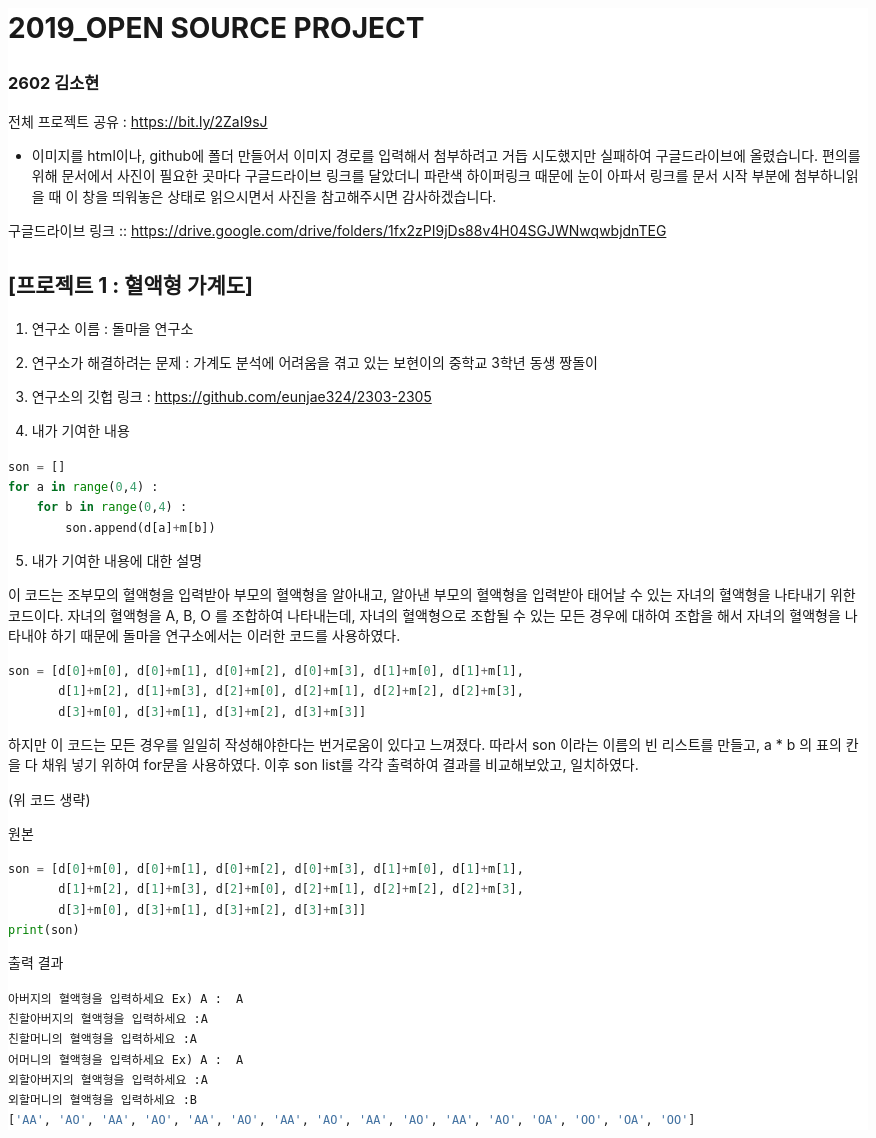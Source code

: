 # 2019_OPEN SOURCE PROJECT
### 2602 김소현

전체 프로젝트 공유 : https://bit.ly/2ZaI9sJ

* 이미지를 html이나, github에 폴더 만들어서 이미지 경로를 입력해서 첨부하려고 거듭 시도했지만 실패하여 구글드라이브에 올렸습니다. 
편의를 위해 문서에서 사진이 필요한 곳마다 구글드라이브 링크를 달았더니 파란색 하이퍼링크 때문에 눈이 아파서 링크를 문서 시작 부분에 첨부하니읽을 때 이 창을 띄워놓은 상태로 읽으시면서 사진을 참고해주시면 감사하겠습니다.

구글드라이브 링크 :: https://drive.google.com/drive/folders/1fx2zPI9jDs88v4H04SGJWNwqwbjdnTEG

## [프로젝트 1 : 혈액형 가계도]

1) 연구소 이름 : 돌마을 연구소

2) 연구소가 해결하려는 문제 : 가계도 분석에 어려움을 겪고 있는 보현이의 중학교 3학년 동생 짱돌이

3) 연구소의 깃헙 링크 : https://github.com/eunjae324/2303-2305

4) 내가 기여한 내용

```python
son = []
for a in range(0,4) :
    for b in range(0,4) : 
        son.append(d[a]+m[b])
```
5) 내가 기여한 내용에 대한 설명

이 코드는 조부모의 혈액형을 입력받아 부모의 혈액형을 알아내고, 알아낸 부모의 혈액형을 입력받아 태어날 수 있는 자녀의 혈액형을 나타내기 위한 코드이다. 자녀의 혈액형을 A, B, O 를 조합하여 나타내는데, 자녀의 혈액형으로 조합될 수 있는 모든 경우에 대하여 조합을 해서 자녀의 혈액형을 나타내야 하기 때문에 돌마을 연구소에서는 이러한 코드를 사용하였다. 
```python
son = [d[0]+m[0], d[0]+m[1], d[0]+m[2], d[0]+m[3], d[1]+m[0], d[1]+m[1], 
       d[1]+m[2], d[1]+m[3], d[2]+m[0], d[2]+m[1], d[2]+m[2], d[2]+m[3], 
       d[3]+m[0], d[3]+m[1], d[3]+m[2], d[3]+m[3]]
```
하지만 이 코드는 모든 경우를 일일히 작성해야한다는 번거로움이 있다고 느껴졌다. 따라서 son 이라는 이름의 빈 리스트를 만들고, a * b 의 표의 칸을 다 채워 넣기 위하여 for문을 사용하였다. 이후 son list를 각각 출력하여 결과를 비교해보았고, 일치하였다. 


(위 코드 생략)

원본
```python
son = [d[0]+m[0], d[0]+m[1], d[0]+m[2], d[0]+m[3], d[1]+m[0], d[1]+m[1], 
       d[1]+m[2], d[1]+m[3], d[2]+m[0], d[2]+m[1], d[2]+m[2], d[2]+m[3], 
       d[3]+m[0], d[3]+m[1], d[3]+m[2], d[3]+m[3]]
print(son)
```
출력 결과
```python
아버지의 혈액형을 입력하세요 Ex) A :  A
친할아버지의 혈액형을 입력하세요 :A
친할머니의 혈액형을 입력하세요 :A
어머니의 혈액형을 입력하세요 Ex) A :  A
외할아버지의 혈액형을 입력하세요 :A
외할머니의 혈액형을 입력하세요 :B
['AA', 'AO', 'AA', 'AO', 'AA', 'AO', 'AA', 'AO', 'AA', 'AO', 'AA', 'AO', 'OA', 'OO', 'OA', 'OO']
```
